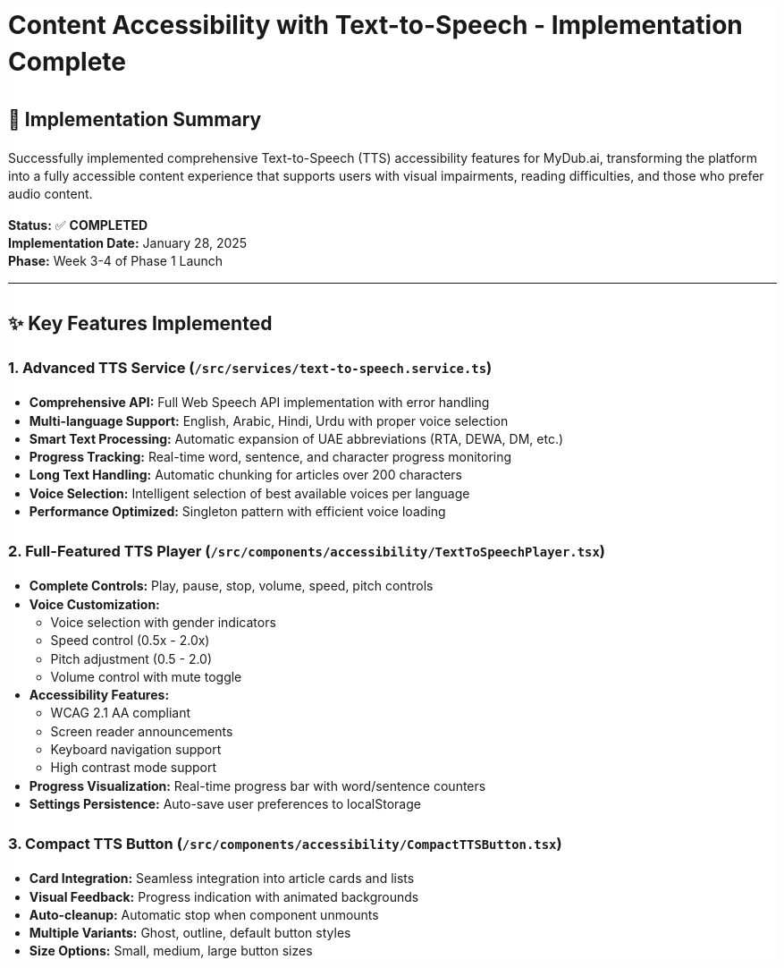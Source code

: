 # Content Accessibility with Text-to-Speech - Implementation Complete

## 🎯 Implementation Summary

Successfully implemented comprehensive Text-to-Speech (TTS) accessibility features for MyDub.ai, transforming the platform into a fully accessible content experience that supports users with visual impairments, reading difficulties, and those who prefer audio content.

**Status:** ✅ **COMPLETED**  
**Implementation Date:** January 28, 2025  
**Phase:** Week 3-4 of Phase 1 Launch  

---

## ✨ Key Features Implemented

### 1. **Advanced TTS Service** (`/src/services/text-to-speech.service.ts`)
- **Comprehensive API:** Full Web Speech API implementation with error handling
- **Multi-language Support:** English, Arabic, Hindi, Urdu with proper voice selection
- **Smart Text Processing:** Automatic expansion of UAE abbreviations (RTA, DEWA, DM, etc.)
- **Progress Tracking:** Real-time word, sentence, and character progress monitoring
- **Long Text Handling:** Automatic chunking for articles over 200 characters
- **Voice Selection:** Intelligent selection of best available voices per language
- **Performance Optimized:** Singleton pattern with efficient voice loading

### 2. **Full-Featured TTS Player** (`/src/components/accessibility/TextToSpeechPlayer.tsx`)
- **Complete Controls:** Play, pause, stop, volume, speed, pitch controls
- **Voice Customization:** 
  - Voice selection with gender indicators
  - Speed control (0.5x - 2.0x)  
  - Pitch adjustment (0.5 - 2.0)
  - Volume control with mute toggle
- **Accessibility Features:**
  - WCAG 2.1 AA compliant
  - Screen reader announcements
  - Keyboard navigation support
  - High contrast mode support
- **Progress Visualization:** Real-time progress bar with word/sentence counters
- **Settings Persistence:** Auto-save user preferences to localStorage

### 3. **Compact TTS Button** (`/src/components/accessibility/CompactTTSButton.tsx`)
- **Card Integration:** Seamless integration into article cards and lists
- **Visual Feedback:** Progress indication with animated backgrounds
- **Auto-cleanup:** Automatic stop when component unmounts
- **Multiple Variants:** Ghost, outline, default button styles
- **Size Options:** Small, medium, large button sizes
